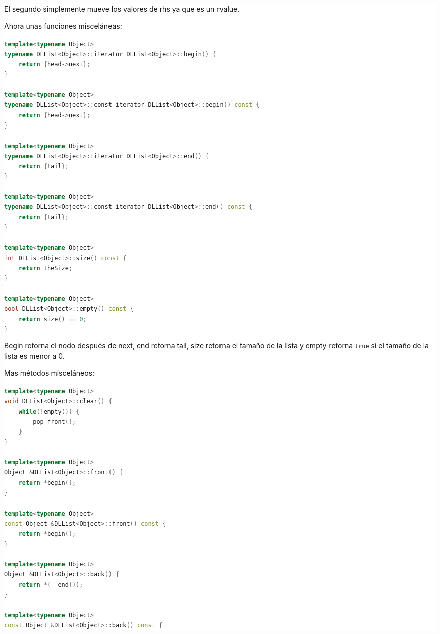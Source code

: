 El segundo simplemente mueve los valores de rhs ya que es un rvalue.

Ahora unas funciones misceláneas:

```c++
template<typename Object>
typename DLList<Object>::iterator DLList<Object>::begin() {
    return {head->next};
}

template<typename Object>
typename DLList<Object>::const_iterator DLList<Object>::begin() const {
    return {head->next};
}

template<typename Object>
typename DLList<Object>::iterator DLList<Object>::end() {
    return {tail};
}

template<typename Object>
typename DLList<Object>::const_iterator DLList<Object>::end() const {
    return {tail};
}

template<typename Object>
int DLList<Object>::size() const {
    return theSize;
}

template<typename Object>
bool DLList<Object>::empty() const {
    return size() == 0;
}
```

Begin retorna el nodo después de next, end retorna tail, size retorna el tamaño de la lista y empty retorna `true` si el tamaño de la lista es menor a 0.

Mas métodos misceláneos:

```c++
template<typename Object>
void DLList<Object>::clear() {
    while(!empty()) {
        pop_front();
    }
}

template<typename Object>
Object &DLList<Object>::front() {
    return *begin();
}

template<typename Object>
const Object &DLList<Object>::front() const {
    return *begin();
}

template<typename Object>
Object &DLList<Object>::back() {
    return *(--end());
}

template<typename Object>
const Object &DLList<Object>::back() const {
```